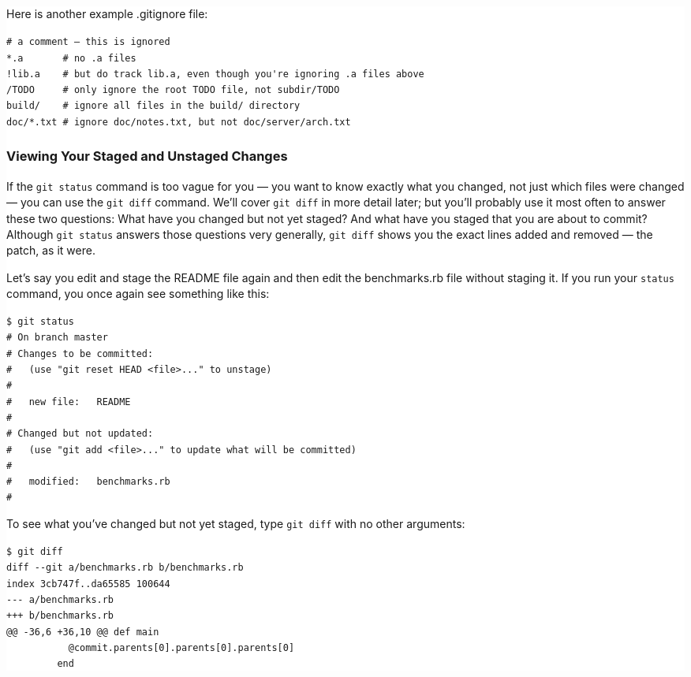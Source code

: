 Here is another example .gitignore file:

	# a comment – this is ignored
	*.a       # no .a files
	!lib.a    # but do track lib.a, even though you're ignoring .a files above
	/TODO     # only ignore the root TODO file, not subdir/TODO
	build/    # ignore all files in the build/ directory
	doc/*.txt # ignore doc/notes.txt, but not doc/server/arch.txt

### Viewing Your Staged and Unstaged Changes ###

If the `git status` command is too vague for you — you want to know exactly what you changed, not just which files were changed — you can use the `git diff` command. We’ll cover `git diff` in more detail later; but you’ll probably use it most often to answer these two questions: What have you changed but not yet staged? And what have you staged that you are about to commit? Although `git status` answers those questions very generally, `git diff` shows you the exact lines added and removed — the patch, as it were. 

Let’s say you edit and stage the README file again and then edit the benchmarks.rb file without staging it. If you run your `status` command, you once again see something like this:

	$ git status
	# On branch master
	# Changes to be committed:
	#   (use "git reset HEAD <file>..." to unstage)
	#
	#	new file:   README
	#
	# Changed but not updated:
	#   (use "git add <file>..." to update what will be committed)
	#
	#	modified:   benchmarks.rb
	#

To see what you’ve changed but not yet staged, type `git diff` with no other arguments:

	$ git diff
	diff --git a/benchmarks.rb b/benchmarks.rb
	index 3cb747f..da65585 100644
	--- a/benchmarks.rb
	+++ b/benchmarks.rb
	@@ -36,6 +36,10 @@ def main
	           @commit.parents[0].parents[0].parents[0]
	         end
